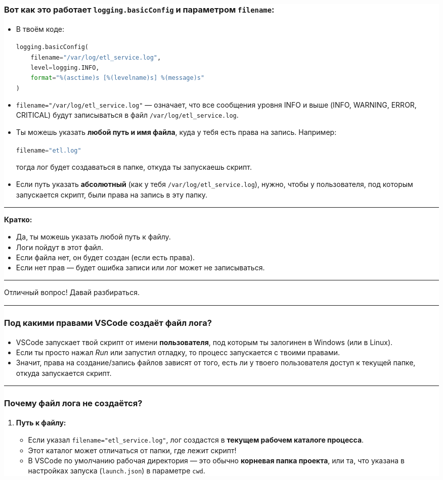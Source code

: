 
### Вот как это работает `logging.basicConfig` и параметром `filename`:

* В твоём коде:

  ```python
  logging.basicConfig(
      filename="/var/log/etl_service.log",
      level=logging.INFO,
      format="%(asctime)s [%(levelname)s] %(message)s"
  )
  ```

* `filename="/var/log/etl_service.log"` — означает, что все сообщения уровня INFO и выше (INFO, WARNING, ERROR, CRITICAL) будут записываться в файл `/var/log/etl_service.log`.

* Ты можешь указать **любой путь и имя файла**, куда у тебя есть права на запись. Например:

  ```python
  filename="etl.log"
  ```

  тогда лог будет создаваться в папке, откуда ты запускаешь скрипт.

* Если путь указать **абсолютный** (как у тебя `/var/log/etl_service.log`), нужно, чтобы у пользователя, под которым запускается скрипт, были права на запись в эту папку.

---

**Кратко:**

* Да, ты можешь указать любой путь к файлу.
* Логи пойдут в этот файл.
* Если файла нет, он будет создан (если есть права).
* Если нет прав — будет ошибка записи или лог может не записываться.

---

Отличный вопрос! Давай разбираться.

---

### Под какими правами VSCode создаёт файл лога?

* VSCode запускает твой скрипт от имени **пользователя**, под которым ты залогинен в Windows (или в Linux).
* Если ты просто нажал *Run* или запустил отладку, то процесс запускается с твоими правами.
* Значит, права на создание/запись файлов зависят от того, есть ли у твоего пользователя доступ к текущей папке, откуда запускается скрипт.

---

### Почему файл лога не создаётся?

1. **Путь к файлу:**

   * Если указал `filename="etl_service.log"`, лог создастся в **текущем рабочем каталоге процесса**.
   * Этот каталог может отличаться от папки, где лежит скрипт!
   * В VSCode по умолчанию рабочая директория — это обычно **корневая папка проекта**, или та, что указана в настройках запуска (`launch.json`) в параметре `cwd`.
